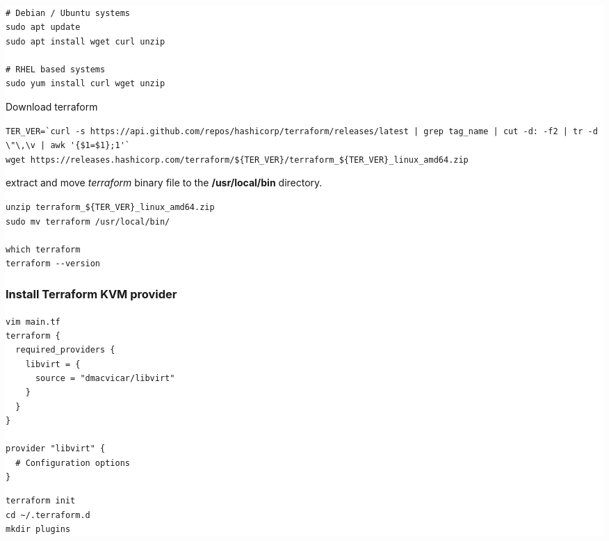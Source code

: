 ```
# Debian / Ubuntu systems
sudo apt update
sudo apt install wget curl unzip

# RHEL based systems
sudo yum install curl wget unzip
```



Download terraform

```
TER_VER=`curl -s https://api.github.com/repos/hashicorp/terraform/releases/latest | grep tag_name | cut -d: -f2 | tr -d \"\,\v | awk '{$1=$1};1'`
wget https://releases.hashicorp.com/terraform/${TER_VER}/terraform_${TER_VER}_linux_amd64.zip
```



extract and move *terraform* binary file to the **/usr/local/bin** directory.

```
unzip terraform_${TER_VER}_linux_amd64.zip
sudo mv terraform /usr/local/bin/

which terraform
terraform --version
```



### Install Terraform KVM provider

```shell
vim main.tf
terraform {
  required_providers {
    libvirt = {
      source = "dmacvicar/libvirt"
    }
  }
}

provider "libvirt" {
  # Configuration options
}
```



```shell
terraform init
cd ~/.terraform.d
mkdir plugins
```


